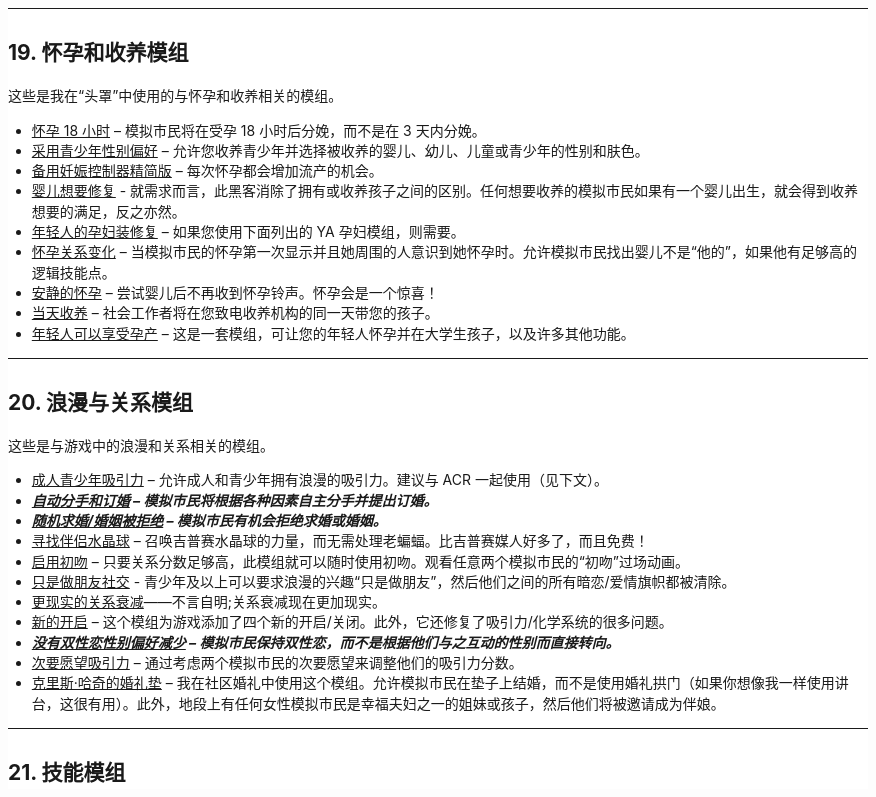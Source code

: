 ___

## 19. 怀孕和收养模组

这些是我在“头罩”中使用的与怀孕和收养相关的模组。

-   [怀孕 18 小时](https://pleasantsims.com/18-hour-pregnancy/) – 模拟市民将在受孕 18 小时后分娩，而不是在 3 天内分娩。
-   [采用青少年性别偏好](http://www.insimenator.org/index.php?topic=41222.0) – 允许您收养青少年并选择被收养的婴儿、幼儿、儿童或青少年的性别和肤色。
-   [备用妊娠控制器精简版](https://midgethetree.tumblr.com/post/613905636572463104/me-again-the-cjh-preg-controller-hack-person-so) – 每次怀孕都会增加流产的机会。
-   [婴儿想要修复](http://www.mediafire.com/file/73mwetkz6zh5jsr/Baby_Wants_Fix.package/file) - 就需求而言，此黑客消除了拥有或收养孩子之间的区别。任何想要收养的模拟市民如果有一个婴儿出生，就会得到收养想要的满足，反之亦然。
-   [年轻人的孕妇装修复](http://www.modthesims.info/download.php?t=612565) – 如果您使用下面列出的 YA 孕妇模组，则需要。
-   [怀孕关系变化](http://simfileshare.net/folder/22481/) – 当模拟市民的怀孕第一次显示并且她周围的人意识到她怀孕时。允许模拟市民找出婴儿不是“他的”，如果他有足够高的逻辑技能点。
-   [安静的怀孕](http://modthesims.info/d/108011) – 尝试婴儿后不再收到怀孕铃声。怀孕会是一个惊喜！
-   [当天收养](http://www.insimenator.org/index.php?topic=27021.0) – 社会工作者将在您致电收养机构的同一天带您的孩子。
-   [年轻人可以享受孕产](http://modthesims.info/d/600518/young-adults-can-enjoy-maternity-and-all-that.html) – 这是一套模组，可让您的年轻人怀孕并在大学生孩子，以及许多其他功能。

___

## 20. 浪漫与关系模组

这些是与游戏中的浪漫和关系相关的模组。

-   [成人青少年吸引力](http://www.mediafire.com/file/cs00uo5ftkuvefy/Teen_-_Adult_%2526_Skunk_Attraction_Fixes.package/file) – 允许成人和青少年拥有浪漫的吸引力。建议与 ACR 一起使用（见下文）。
-   _**[自动分手和订婚](https://lazyduchess.tumblr.com/post/636703135629508608/hi-lazyduchess-youre-a-treasure-to-the-sims-2) – 模拟市民将根据各种因素自主分手并提出订婚。**_
-   _**[随机求婚/婚姻被拒绝](https://lazyduchess.tumblr.com/post/634632095086559232/hi-lazy-duchess-its-mike-from-the-ps-discord) – 模拟市民有机会拒绝求婚或婚姻。**_
-   [寻找伴侣水晶球](http://www.mediafire.com/file/275yy7l018qtm9v/Simbology_-_Find_a_Mate_Crystal_Ball.7z/file) – 召唤吉普赛水晶球的力量，而无需处理老蝙蝠。比吉普赛媒人好多了，而且免费！
-   [启用初吻](http://www.insimenator.org/index.php?PHPSESSID=43a707d443865a43ce0fd2f39ad44367&topic=16106.0) – 只要关系分数足够高，此模组就可以随时使用初吻。观看任意两个模拟市民的“初吻”过场动画。
-   [只是做朋友社交](http://midgethetree.tumblr.com/post/181066674694/just-be-friends-social) - 青少年及以上可以要求浪漫的兴趣“只是做朋友”，然后他们之间的所有暗恋/爱情旗帜都被清除。
-   [更现实的关系衰减](http://www.simlogical.com/sl/Sims2Pages/Sims2_Relating.htm)——不言自明;关系衰减现在更加现实。
-   [新的开启](http://modthesims.info/d/609675) – 这个模组为游戏添加了四个新的开启/关闭。此外，它还修复了吸引力/化学系统的很多问题。
-   _**[没有双性恋性别偏好减少](https://deedee-sims.tumblr.com/post/612956227581919232/no-bi-gender-preference-decrease-a-mod) – 模拟市民保持双性恋，而不是根据他们与之互动的性别而直接转向。**_
-   [次要愿望吸引力](https://modthesims.info/d/643015/secondary-aspiration-attraction.html) – 通过考虑两个模拟市民的次要愿望来调整他们的吸引力分数。
-   [克里斯·哈奇的婚礼垫](https://simfileshare.net/folder/22479/) – 我在社区婚礼中使用这个模组。允许模拟市民在垫子上结婚，而不是使用婚礼拱门（如果你想像我一样使用讲台，这很有用）。此外，地段上有任何女性模拟市民是幸福夫妇之一的姐妹或孩子，然后他们将被邀请成为伴娘。

___

## 21. 技能模组
